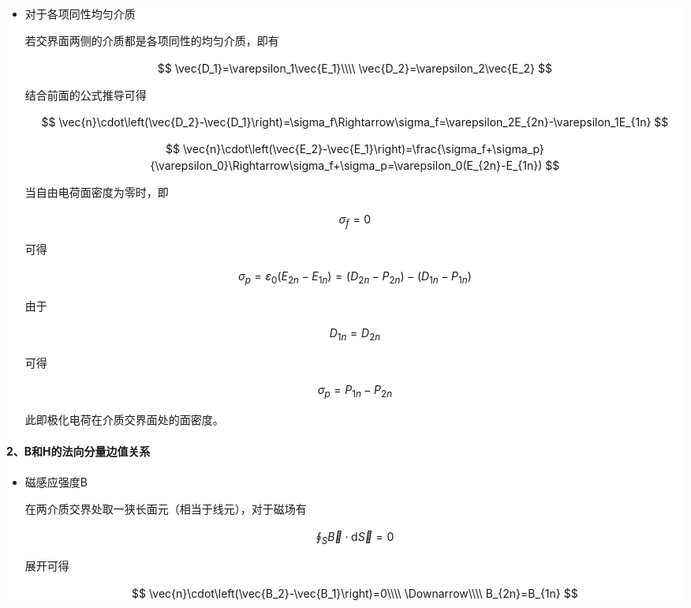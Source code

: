 * 对于各项同性均匀介质

  若交界面两侧的介质都是各项同性的均匀介质，即有
  
  $$
  \vec{D_1}=\varepsilon_1\vec{E_1}\\\\
  \vec{D_2}=\varepsilon_2\vec{E_2}
  $$
  
  结合前面的公式推导可得
  
  $$
  \vec{n}\cdot\left(\vec{D_2}-\vec{D_1}\right)=\sigma_f\Rightarrow\sigma_f=\varepsilon_2E_{2n}-\varepsilon_1E_{1n}
  $$

  $$
  \vec{n}\cdot\left(\vec{E_2}-\vec{E_1}\right)=\frac{\sigma_f+\sigma_p}{\varepsilon_0}\Rightarrow\sigma_f+\sigma_p=\varepsilon_0(E_{2n}-E_{1n})
  $$

  当自由电荷面密度为零时，即
  
  $$
  \sigma_f=0
  $$
  
  可得
  
  $$
  \sigma_p=\varepsilon_0(E_{2n}-E_{1n})=(D_{2n}-P_{2n})-(D_{1n}-P_{1n})
  $$
  
  由于
  
  $$
  D_{1n}=D_{2n}
  $$
  
  可得
  
  $$
  \sigma_p=P_{1n}-P_{2n}
  $$
  
  此即极化电荷在介质交界面处的面密度。

#### 2、B和H的法向分量边值关系

* 磁感应强度B

  在两介质交界处取一狭长面元（相当于线元），对于磁场有

  $$
  \oint_S\vec{B}\cdot\mathrm{d}\vec{S}=0
  $$

  展开可得

  $$
  \vec{n}\cdot\left(\vec{B_2}-\vec{B_1}\right)=0\\\\
  \Downarrow\\\\
  B_{2n}=B_{1n}
  $$
